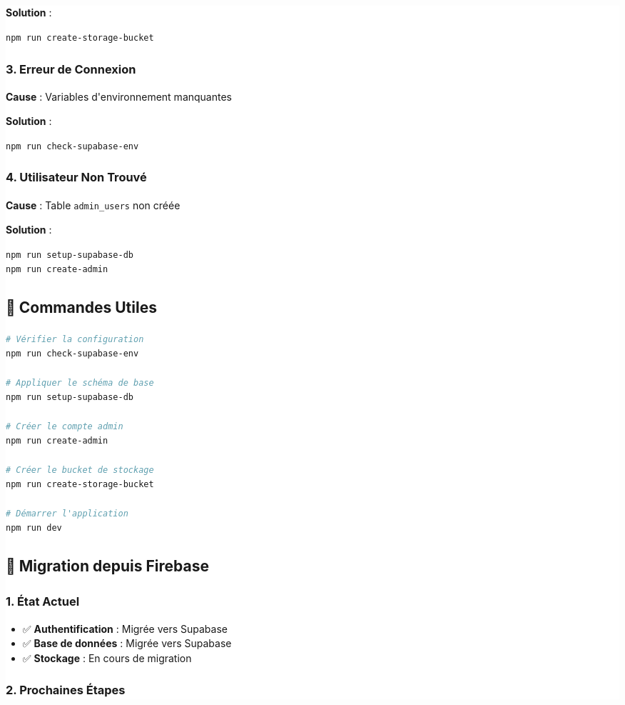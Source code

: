 **Solution** :
```bash
npm run create-storage-bucket
```

### 3. Erreur de Connexion

**Cause** : Variables d'environnement manquantes

**Solution** :
```bash
npm run check-supabase-env
```

### 4. Utilisateur Non Trouvé

**Cause** : Table `admin_users` non créée

**Solution** :
```bash
npm run setup-supabase-db
npm run create-admin
```

## 📝 Commandes Utiles

```bash
# Vérifier la configuration
npm run check-supabase-env

# Appliquer le schéma de base
npm run setup-supabase-db

# Créer le compte admin
npm run create-admin

# Créer le bucket de stockage
npm run create-storage-bucket

# Démarrer l'application
npm run dev
```

## 🔄 Migration depuis Firebase

### 1. État Actuel

- ✅ **Authentification** : Migrée vers Supabase
- ✅ **Base de données** : Migrée vers Supabase
- ✅ **Stockage** : En cours de migration

### 2. Prochaines Étapes
